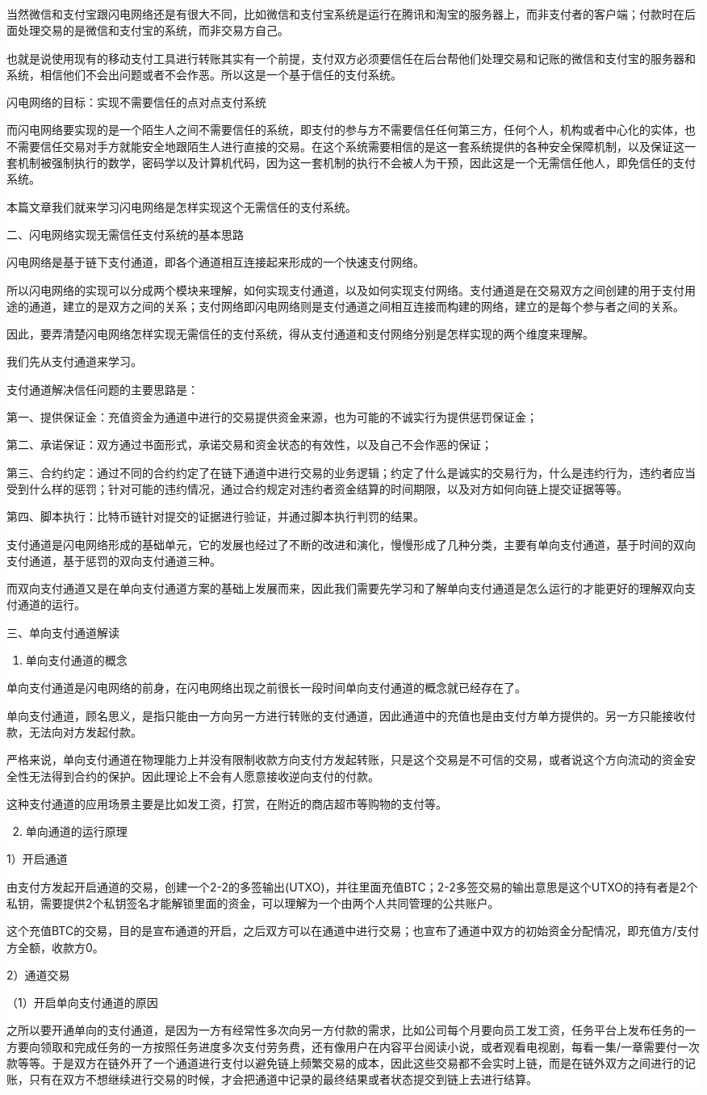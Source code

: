 当然微信和支付宝跟闪电网络还是有很大不同，比如微信和支付宝系统是运行在腾讯和淘宝的服务器上，而非支付者的客户端；付款时在后面处理交易的是微信和支付宝的系统，而非交易方自己。

也就是说使用现有的移动支付工具进行转账其实有一个前提，支付双方必须要信任在后台帮他们处理交易和记账的微信和支付宝的服务器和系统，相信他们不会出问题或者不会作恶。所以这是一个基于信任的支付系统。

闪电网络的目标：实现不需要信任的点对点支付系统

而闪电网络要实现的是一个陌生人之间不需要信任的系统，即支付的参与方不需要信任任何第三方，任何个人，机构或者中心化的实体，也不需要信任交易对手方就能安全地跟陌生人进行直接的交易。在这个系统需要相信的是这一套系统提供的各种安全保障机制，以及保证这一套机制被强制执行的数学，密码学以及计算机代码，因为这一套机制的执行不会被人为干预，因此这是一个无需信任他人，即免信任的支付系统。

本篇文章我们就来学习闪电网络是怎样实现这个无需信任的支付系统。

二、闪电网络实现无需信任支付系统的基本思路

闪电网络是基于链下支付通道，即各个通道相互连接起来形成的一个快速支付网络。

所以闪电网络的实现可以分成两个模块来理解，如何实现支付通道，以及如何实现支付网络。支付通道是在交易双方之间创建的用于支付用途的通道，建立的是双方之间的关系；支付网络即闪电网络则是支付通道之间相互连接而构建的网络，建立的是每个参与者之间的关系。

因此，要弄清楚闪电网络怎样实现无需信任的支付系统，得从支付通道和支付网络分别是怎样实现的两个维度来理解。

我们先从支付通道来学习。

支付通道解决信任问题的主要思路是：

第一、提供保证金：充值资金为通道中进行的交易提供资金来源，也为可能的不诚实行为提供惩罚保证金；

第二、承诺保证：双方通过书面形式，承诺交易和资金状态的有效性，以及自己不会作恶的保证；

第三、合约约定：通过不同的合约约定了在链下通道中进行交易的业务逻辑；约定了什么是诚实的交易行为，什么是违约行为，违约者应当受到什么样的惩罚；针对可能的违约情况，通过合约规定对违约者资金结算的时间期限，以及对方如何向链上提交证据等等。

第四、脚本执行：比特币链针对提交的证据进行验证，并通过脚本执行判罚的结果。

支付通道是闪电网络形成的基础单元，它的发展也经过了不断的改进和演化，慢慢形成了几种分类，主要有单向支付通道，基于时间的双向支付通道，基于惩罚的双向支付通道三种。

而双向支付通道又是在单向支付通道方案的基础上发展而来，因此我们需要先学习和了解单向支付通道是怎么运行的才能更好的理解双向支付通道的运行。

三、单向支付通道解读

1. 单向支付通道的概念

单向支付通道是闪电网络的前身，在闪电网络出现之前很长一段时间单向支付通道的概念就已经存在了。

单向支付通道，顾名思义，是指只能由一方向另一方进行转账的支付通道，因此通道中的充值也是由支付方单方提供的。另一方只能接收付款，无法向对方发起付款。

严格来说，单向支付通道在物理能力上并没有限制收款方向支付方发起转账，只是这个交易是不可信的交易，或者说这个方向流动的资金安全性无法得到合约的保护。因此理论上不会有人愿意接收逆向支付的付款。

这种支付通道的应用场景主要是比如发工资，打赏，在附近的商店超市等购物的支付等。

2. 单向通道的运行原理

1）开启通道

由支付方发起开启通道的交易，创建一个2-2的多签输出(UTXO)，并往里面充值BTC；2-2多签交易的输出意思是这个UTXO的持有者是2个私钥，需要提供2个私钥签名才能解锁里面的资金，可以理解为一个由两个人共同管理的公共账户。

这个充值BTC的交易，目的是宣布通道的开启，之后双方可以在通道中进行交易；也宣布了通道中双方的初始资金分配情况，即充值方/支付方全额，收款方0。

2）通道交易

（1）开启单向支付通道的原因

之所以要开通单向的支付通道，是因为一方有经常性多次向另一方付款的需求，比如公司每个月要向员工发工资，任务平台上发布任务的一方要向领取和完成任务的一方按照任务进度多次支付劳务费，还有像用户在内容平台阅读小说，或者观看电视剧，每看一集/一章需要付一次款等等。于是双方在链外开了一个通道进行支付以避免链上频繁交易的成本，因此这些交易都不会实时上链，而是在链外双方之间进行的记账，只有在双方不想继续进行交易的时候，才会把通道中记录的最终结果或者状态提交到链上去进行结算。
